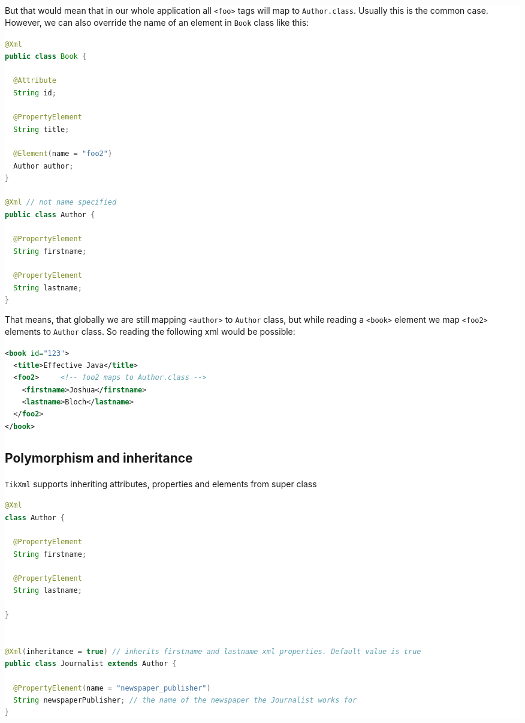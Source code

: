 But that would mean that in our whole application all `<foo>` tags will map to `Author.class`. Usually this is the common case.
However, we can also override the name of an element in `Book` class like this:

```java
@Xml
public class Book {

  @Attribute
  String id; 
  
  @PropertyElement
  String title;
 
  @Element(name = "foo2")
  Author author;
}

@Xml // not name specified
public class Author {
  
  @PropertyElement
  String firstname;
  
  @PropertyElement
  String lastname;
}
```

That means, that globally we are still mapping `<author>` to `Author` class, but while reading a `<book>` element we map `<foo2>` elements to `Author` class. So reading the following xml would be possible:

```xml
<book id="123">
  <title>Effective Java</title>
  <foo2>     <!-- foo2 maps to Author.class -->
    <firstname>Joshua</firstname>
    <lastname>Bloch</lastname>
  </foo2>
</book>
```



## Polymorphism and inheritance
`TikXml` supports inheriting attributes, properties and elements from super class

```java
@Xml
class Author {

  @PropertyElement
  String firstname;
  
  @PropertyElement
  String lastname;
  
}


@Xml(inheritance = true) // inherits firstname and lastname xml properties. Default value is true
public class Journalist extends Author {

  @PropertyElement(name = "newspaper_publisher")
  String newspaperPublisher; // the name of the newspaper the Journalist works for
}
```